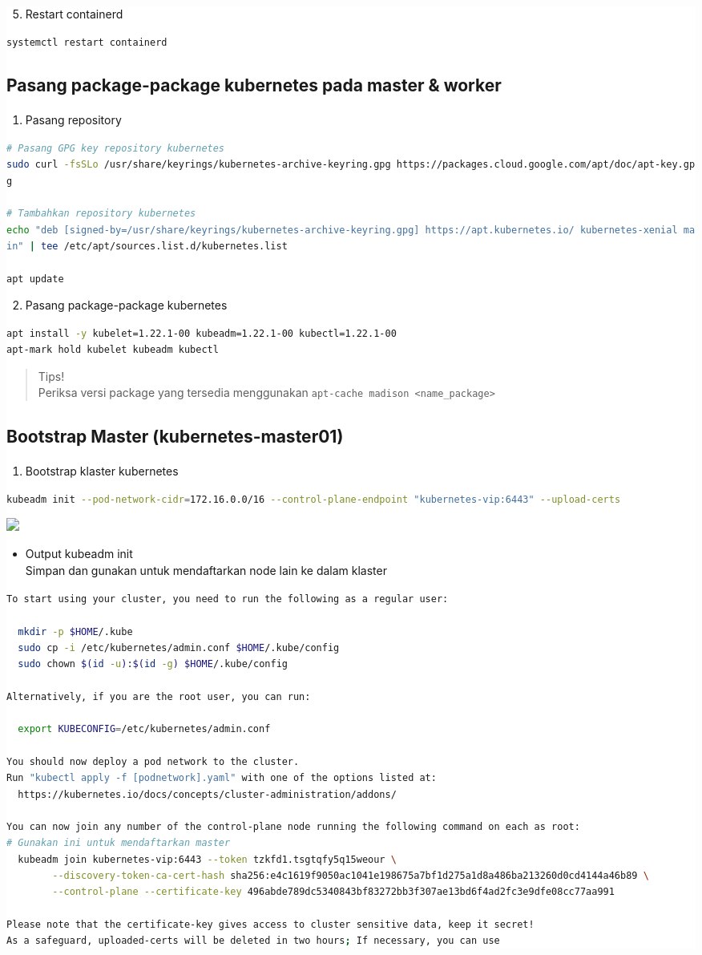 5. Restart containerd
```bash
systemctl restart containerd
```

## Pasang package-package kubernetes pada master & worker
1. Pasang repository
```bash
# Pasang GPG key repository kubernetes
sudo curl -fsSLo /usr/share/keyrings/kubernetes-archive-keyring.gpg https://packages.cloud.google.com/apt/doc/apt-key.gpg

# Tambahkan repository kubernetes
echo "deb [signed-by=/usr/share/keyrings/kubernetes-archive-keyring.gpg] https://apt.kubernetes.io/ kubernetes-xenial main" | tee /etc/apt/sources.list.d/kubernetes.list

apt update
```

2. Pasang package-package kubernetes
```bash
apt install -y kubelet=1.22.1-00 kubeadm=1.22.1-00 kubectl=1.22.1-00
apt-mark hold kubelet kubeadm kubectl
```

> Tips!  
> Periksa versi package yang tersedia menggunakan `apt-cache madison <name_package>`

## Bootstrap Master (kubernetes-master01)
1. Bootstrap klaster kubernetes
```bash
kubeadm init --pod-network-cidr=172.16.0.0/16 --control-plane-endpoint "kubernetes-vip:6443" --upload-certs
```

![](/images/ha-kubernetes-kubeadm-1.png)

  - Output kubeadm init  
  Simpan dan gunakan untuk mendaftarkan node lain ke dalam klaster
  ```bash
  To start using your cluster, you need to run the following as a regular user:
  
    mkdir -p $HOME/.kube
    sudo cp -i /etc/kubernetes/admin.conf $HOME/.kube/config
    sudo chown $(id -u):$(id -g) $HOME/.kube/config
  
  Alternatively, if you are the root user, you can run:
  
    export KUBECONFIG=/etc/kubernetes/admin.conf
  
  You should now deploy a pod network to the cluster.
  Run "kubectl apply -f [podnetwork].yaml" with one of the options listed at:
    https://kubernetes.io/docs/concepts/cluster-administration/addons/
  
  You can now join any number of the control-plane node running the following command on each as root:
  # Gunakan ini untuk mendaftarkan master
    kubeadm join kubernetes-vip:6443 --token tzkfd1.tsgtqfy5q15weour \
          --discovery-token-ca-cert-hash sha256:e4c1619f9050ac1041e198675a7bf1d275a1d8a486ba213260d0cd4144a46b89 \
          --control-plane --certificate-key 496abde789dc5340843bf83272bb3f307ae13bd6f4ad2fc3e9dfe08cc77aa991
  
  Please note that the certificate-key gives access to cluster sensitive data, keep it secret!
  As a safeguard, uploaded-certs will be deleted in two hours; If necessary, you can use
  ```
